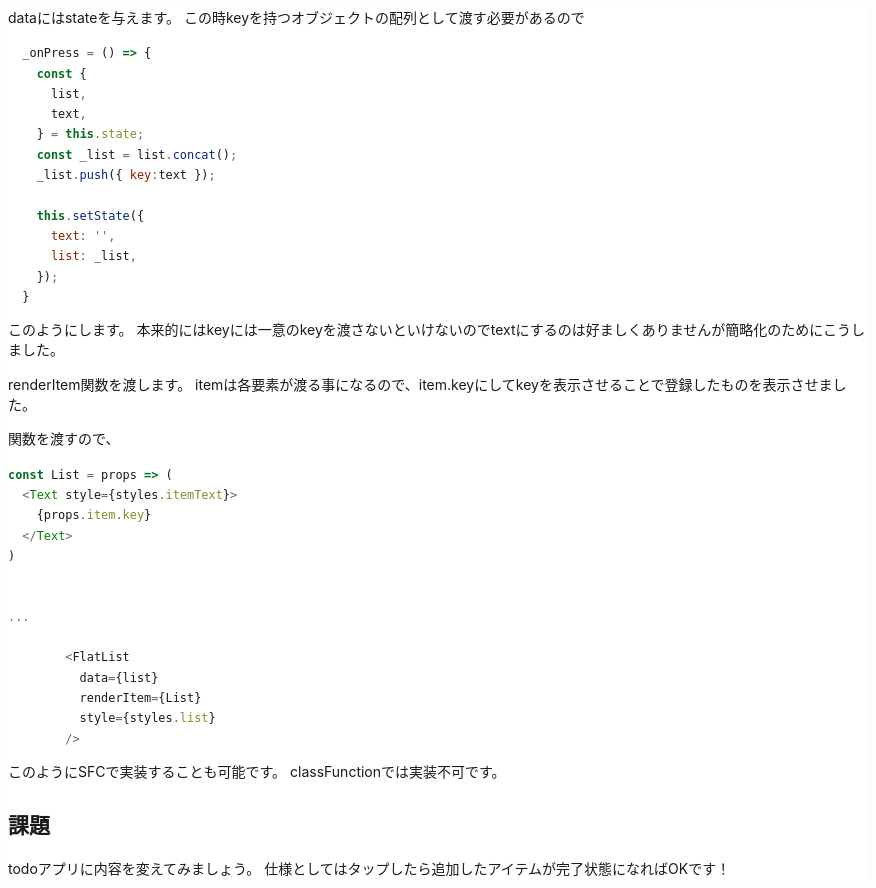 dataにはstateを与えます。
この時keyを持つオブジェクトの配列として渡す必要があるので

```js
  _onPress = () => {
    const {
      list,
      text,
    } = this.state;
    const _list = list.concat();
    _list.push({ key:text });

    this.setState({
      text: '',
      list: _list,
    });
  }
```

このようにします。
本来的にはkeyには一意のkeyを渡さないといけないのでtextにするのは好ましくありませんが簡略化のためにこうしました。

renderItem関数を渡します。
itemは各要素が渡る事になるので、item.keyにしてkeyを表示させることで登録したものを表示させました。

関数を渡すので、

```js
const List = props => (
  <Text style={styles.itemText}>
    {props.item.key}
  </Text>
)


...

        <FlatList
          data={list}
          renderItem={List}
          style={styles.list}
        />
```

このようにSFCで実装することも可能です。
classFunctionでは実装不可です。
<br>

## 課題

todoアプリに内容を変えてみましょう。
仕様としてはタップしたら追加したアイテムが完了状態になればOKです！
